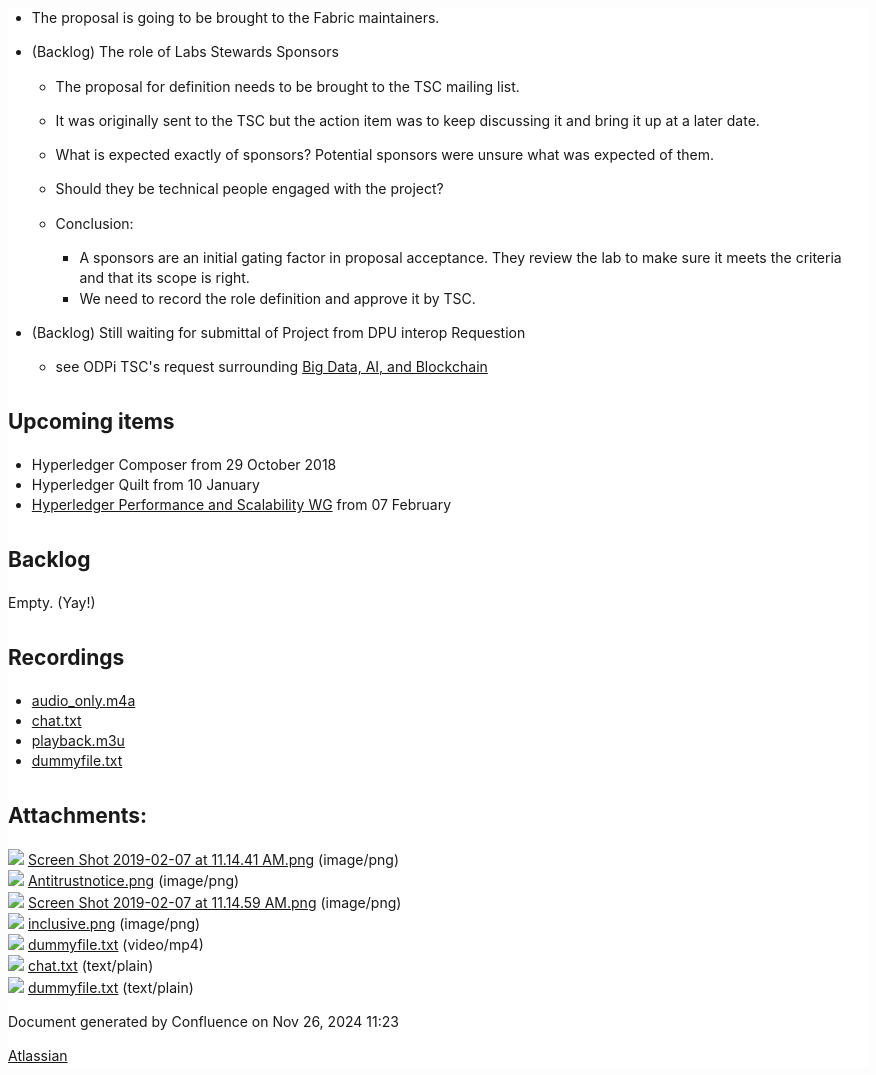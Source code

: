   - The proposal is going to be brought to the Fabric maintainers.
- (Backlog) The role of Labs Stewards Sponsors
  
  - The proposal for definition needs to be brought to the TSC mailing list.
  - It was originally sent to the TSC but the action item was to keep discussing it and bring it up at a later date.
  - What is expected exactly of sponsors? Potential sponsors were unsure what was expected of them.
  - Should they be technical people engaged with the project?
  - Conclusion:
    
    - A sponsors are an initial gating factor in proposal acceptance. They review the lab to make sure it meets the criteria and that its scope is right.
    - We need to record the role definition and approve it by TSC.
- (Backlog) Still waiting for submittal of Project from DPU interop Requestion
  
  - see ODPi TSC's request surrounding [Big Data, AI, and Blockchain](https://lists.hyperledger.org/g/tsc/message/1903)

## Upcoming items

- Hyperledger Composer from 29 October 2018
- Hyperledger Quilt from 10 January
- [Hyperledger Performance and Scalability WG](https://lf-hyperledger.atlassian.net/display/HYP/TSC+Working+Group+Updates) from 07 February

## Backlog

Empty. (Yay!)

## Recordings

- [audio\_only.m4a](#)
- [chat.txt](attachments/21431877/21448553.txt)
- [playback.m3u](#)
- [dummyfile.txt](#)

## Attachments:

![](images/icons/bullet_blue.gif) [Screen Shot 2019-02-07 at 11.14.41 AM.png](attachments/21431877/21448551.png) (image/png)  
![](images/icons/bullet_blue.gif) [Antitrustnotice.png](attachments/21431877/21448548.png) (image/png)  
![](images/icons/bullet_blue.gif) [Screen Shot 2019-02-07 at 11.14.59 AM.png](attachments/21431877/21448550.png) (image/png)  
![](images/icons/bullet_blue.gif) [inclusive.png](attachments/21431877/21448549.png) (image/png)  
![](images/icons/bullet_blue.gif) [dummyfile.txt](attachments/21431877/21457493.txt) (video/mp4)  
![](images/icons/bullet_blue.gif) [chat.txt](attachments/21431877/21448553.txt) (text/plain)  
![](images/icons/bullet_blue.gif) [dummyfile.txt](attachments/21431877/21448552.txt) (text/plain)

Document generated by Confluence on Nov 26, 2024 11:23

[Atlassian](http://www.atlassian.com/)
